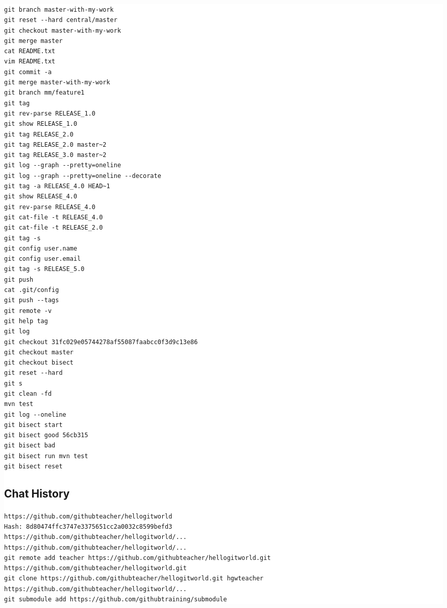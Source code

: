     git branch master-with-my-work
    git reset --hard central/master
    git checkout master-with-my-work 
    git merge master
    cat README.txt
    vim README.txt
    git commit -a 
    git merge master-with-my-work 
    git branch mm/feature1
    git tag
    git rev-parse RELEASE_1.0
    git show RELEASE_1.0
    git tag RELEASE_2.0 
    git tag RELEASE_2.0 master~2
    git tag RELEASE_3.0 master~2
    git log --graph --pretty=oneline
    git log --graph --pretty=oneline --decorate
    git tag -a RELEASE_4.0 HEAD~1
    git show RELEASE_4.0
    git rev-parse RELEASE_4.0
    git cat-file -t RELEASE_4.0
    git cat-file -t RELEASE_2.0
    git tag -s 
    git config user.name
    git config user.email
    git tag -s RELEASE_5.0
    git push 
    cat .git/config
    git push --tags
    git remote -v
    git help tag
    git log
    git checkout 31fc029e05744278af55087faabcc0f3d9c13e86
    git checkout master
    git checkout bisect 
    git reset --hard
    git s
    git clean -fd
    mvn test
    git log --oneline
    git bisect start
    git bisect good 56cb315
    git bisect bad
    git bisect run mvn test
    git bisect reset


## Chat History

    https://github.com/githubteacher/hellogitworld
    Hash: 8d80474ffc3747e3375651cc2a0032c8599befd3
    https://github.com/githubteacher/hellogitworld/...
    https://github.com/githubteacher/hellogitworld/...
    git remote add teacher https://github.com/githubteacher/hellogitworld.git
    https://github.com/githubteacher/hellogitworld.git
    git clone https://github.com/githubteacher/hellogitworld.git hgwteacher
    https://github.com/githubteacher/hellogitworld/...
    git submodule add https://github.com/githubtraining/submodule
